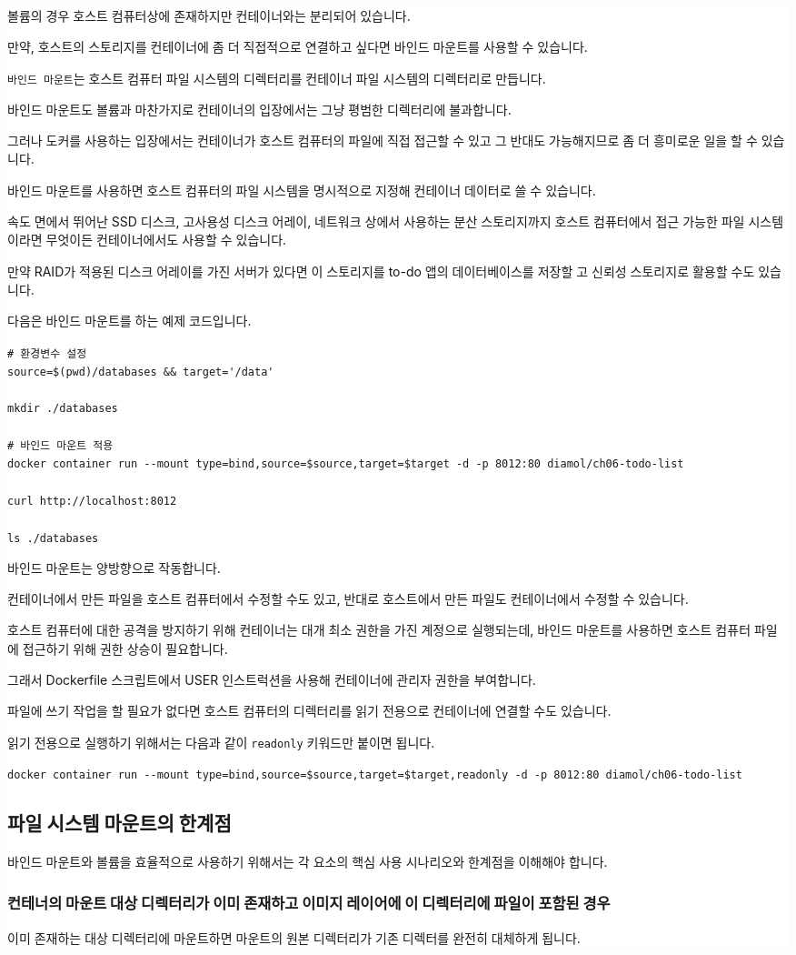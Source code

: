 볼륨의 경우 호스트 컴퓨터상에 존재하지만 컨테이너와는 분리되어 있습니다.

만약, 호스트의 스토리지를 컨테이너에 좀 더 직접적으로 연결하고 싶다면 바인드 마운트를 사용할 수 있습니다.

`바인드 마운트`는 호스트 컴퓨터 파일 시스템의 디렉터리를 컨테이너 파일 시스템의 디렉터리로 만듭니다.

바인드 마운트도 볼륨과 마찬가지로 컨테이너의 입장에서는 그냥 평범한 디렉터리에 불과합니다.

그러나 도커를 사용하는 입장에서는 컨테이너가 호스트 컴퓨터의 파일에 직접 접근할 수 있고 그 반대도 가능해지므로 좀 더 흥미로운 일을 할 수 있습니다.

바인드 마운트를 사용하면 호스트 컴퓨터의 파일 시스템을 명시적으로 지정해 컨테이너 데이터로 쓸 수 있습니다.

속도 면에서 뛰어난 SSD 디스크, 고사용성 디스크 어레이, 네트워크 상에서 사용하는 분산 스토리지까지 호스트 컴퓨터에서 접근 가능한 파일 시스템이라면 무엇이든 컨테이너에서도 사용할 수 있습니다.

만약 RAID가 적용된 디스크 어레이를 가진 서버가 있다면 이 스토리지를 to-do 앱의 데이터베이스를 저장할 고 신뢰성 스토리지로 활용할 수도 있습니다.

다음은 바인드 마운트를 하는 예제 코드입니다.

```docker
# 환경변수 설정
source=$(pwd)/databases && target='/data'

mkdir ./databases

# 바인드 마운트 적용
docker container run --mount type=bind,source=$source,target=$target -d -p 8012:80 diamol/ch06-todo-list

curl http://localhost:8012

ls ./databases
```

바인드 마운트는 양방향으로 작동합니다.

컨테이너에서 만든 파일을 호스트 컴퓨터에서 수정할 수도 있고, 반대로 호스트에서 만든 파일도 컨테이너에서 수정할 수 있습니다.

호스트 컴퓨터에 대한 공격을 방지하기 위해 컨테이너는 대개 최소 권한을 가진 계정으로 실행되는데, 바인드 마운트를 사용하면 호스트 컴퓨터 파일에 접근하기 위해 권한 상승이 필요합니다.

그래서 Dockerfile 스크립트에서 USER 인스트럭션을 사용해 컨테이너에 관리자 권한을 부여합니다.

파일에 쓰기 작업을 할 필요가 없다면 호스트 컴퓨터의 디렉터리를 읽기 전용으로 컨테이너에 연결할 수도 있습니다.

읽기 전용으로 실행하기 위해서는 다음과 같이 `readonly` 키워드만 붙이면 됩니다.

```docker
docker container run --mount type=bind,source=$source,target=$target,readonly -d -p 8012:80 diamol/ch06-todo-list
```

## 파일 시스템 마운트의 한계점

바인드 마운트와 볼륨을 효율적으로 사용하기 위해서는 각 요소의 핵심 사용 시나리오와 한계점을 이해해야 합니다.

### 컨테너의 마운트 대상 디렉터리가 이미 존재하고 이미지 레이어에 이 디렉터리에 파일이 포함된 경우

이미 존재하는 대상 디렉터리에 마운트하면 마운트의 원본 디렉터리가 기존 디렉터를 완전히 대체하게 됩니다.
